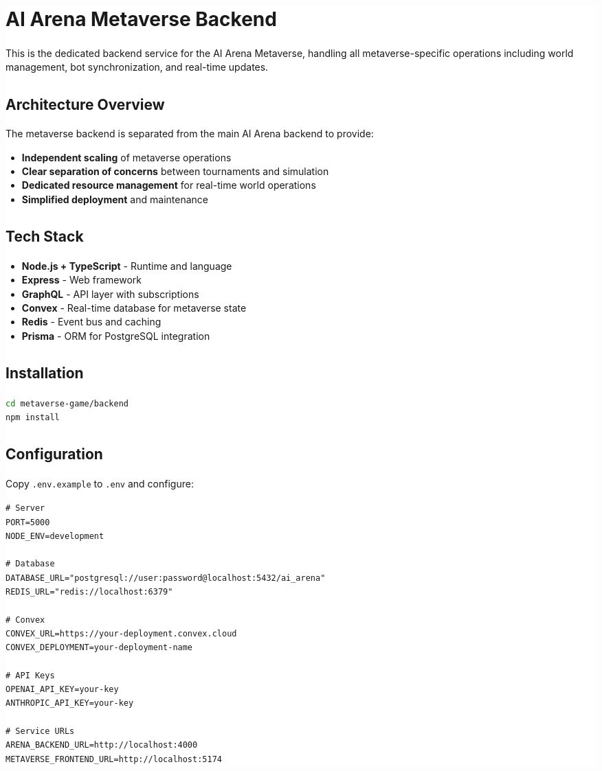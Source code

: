 # AI Arena Metaverse Backend

This is the dedicated backend service for the AI Arena Metaverse, handling all metaverse-specific operations including world management, bot synchronization, and real-time updates.

## Architecture Overview

The metaverse backend is separated from the main AI Arena backend to provide:
- **Independent scaling** of metaverse operations
- **Clear separation of concerns** between tournaments and simulation
- **Dedicated resource management** for real-time world operations
- **Simplified deployment** and maintenance

## Tech Stack

- **Node.js + TypeScript** - Runtime and language
- **Express** - Web framework
- **GraphQL** - API layer with subscriptions
- **Convex** - Real-time database for metaverse state
- **Redis** - Event bus and caching
- **Prisma** - ORM for PostgreSQL integration

## Installation

```bash
cd metaverse-game/backend
npm install
```

## Configuration

Copy `.env.example` to `.env` and configure:

```env
# Server
PORT=5000
NODE_ENV=development

# Database
DATABASE_URL="postgresql://user:password@localhost:5432/ai_arena"
REDIS_URL="redis://localhost:6379"

# Convex
CONVEX_URL=https://your-deployment.convex.cloud
CONVEX_DEPLOYMENT=your-deployment-name

# API Keys
OPENAI_API_KEY=your-key
ANTHROPIC_API_KEY=your-key

# Service URLs
ARENA_BACKEND_URL=http://localhost:4000
METAVERSE_FRONTEND_URL=http://localhost:5174
```
